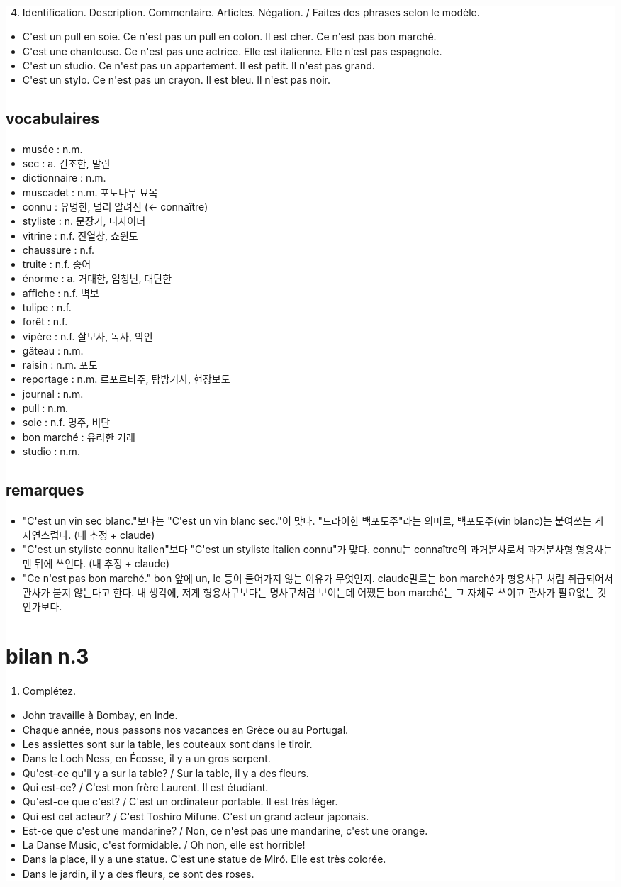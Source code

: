 4. Identification. Description. Commentaire. Articles. Négation. / Faites des phrases selon le modèle.
- C'est un pull en soie. Ce n'est pas un pull en coton. Il est cher. Ce n'est pas bon marché.
- C'est une chanteuse. Ce n'est pas une actrice. Elle est italienne. Elle n'est pas espagnole.
- C'est un studio. Ce n'est pas un appartement. Il est petit. Il n'est pas grand.
- C'est un stylo. Ce n'est pas un crayon. Il est bleu. Il n'est pas noir.

## vocabulaires
- musée : n.m.
- sec : a. 건조한, 말린
- dictionnaire : n.m.
- muscadet : n.m. 포도나무 묘목
- connu : 유명한, 널리 알려진 (← connaître)
- styliste : n. 문장가, 디자이너
- vitrine : n.f. 진열창, 쇼윈도
- chaussure : n.f.
- truite : n.f. 송어
- énorme : a. 거대한, 엄청난, 대단한
- affiche : n.f. 벽보
- tulipe : n.f.
- forêt : n.f.
- vipère : n.f. 살모사, 독사, 악인
- gâteau : n.m.
- raisin : n.m. 포도
- reportage : n.m. 르포르타주, 탐방기사, 현장보도
- journal : n.m.
- pull : n.m.
- soie : n.f. 명주, 비단
- bon marché : 유리한 거래
- studio : n.m.

## remarques
- "C'est un vin sec blanc."보다는 "C'est un vin blanc sec."이 맞다. "드라이한 백포도주"라는 의미로, 백포도주(vin blanc)는 붙여쓰는 게 자연스럽다. (내 추정 + claude)
- "C'est un styliste connu italien"보다 "C'est un styliste italien connu"가 맞다. connu는 connaître의 과거분사로서 과거분사형 형용사는 맨 뒤에 쓰인다. (내 추정 + claude)
- "Ce n'est pas bon marché." bon 앞에 un, le 등이 들어가지 않는 이유가 무엇인지. claude말로는 bon marché가 형용사구 처럼 취급되어서 관사가 붙지 않는다고 한다. 내 생각에, 저게 형용사구보다는 명사구처럼 보이는데 어쨌든 bon marché는 그 자체로 쓰이고 관사가 필요없는 것인가보다.

# bilan n.3

1. Complétez.
- John travaille à Bombay, en Inde.
- Chaque année, nous passons nos vacances en Grèce ou au Portugal.
- Les assiettes sont sur la table, les couteaux sont dans le tiroir.
- Dans le Loch Ness, en Écosse, il y a un gros serpent.
- Qu'est-ce qu'il y a sur la table? / Sur la table, il y a des fleurs.
- Qui est-ce? / C'est mon frère Laurent. Il est étudiant.
- Qu'est-ce que c'est? / C'est un ordinateur portable. Il est très léger.
- Qui est cet acteur? / C'est Toshiro Mifune. C'est un grand acteur japonais.
- Est-ce que c'est une mandarine? / Non, ce n'est pas une mandarine, c'est une orange.
- La Danse Music, c'est formidable. / Oh non, elle est horrible!
- Dans la place, il y a une statue. C'est une statue de Miró. Elle est très colorée.
- Dans le jardin, il y a des fleurs, ce sont des roses.
